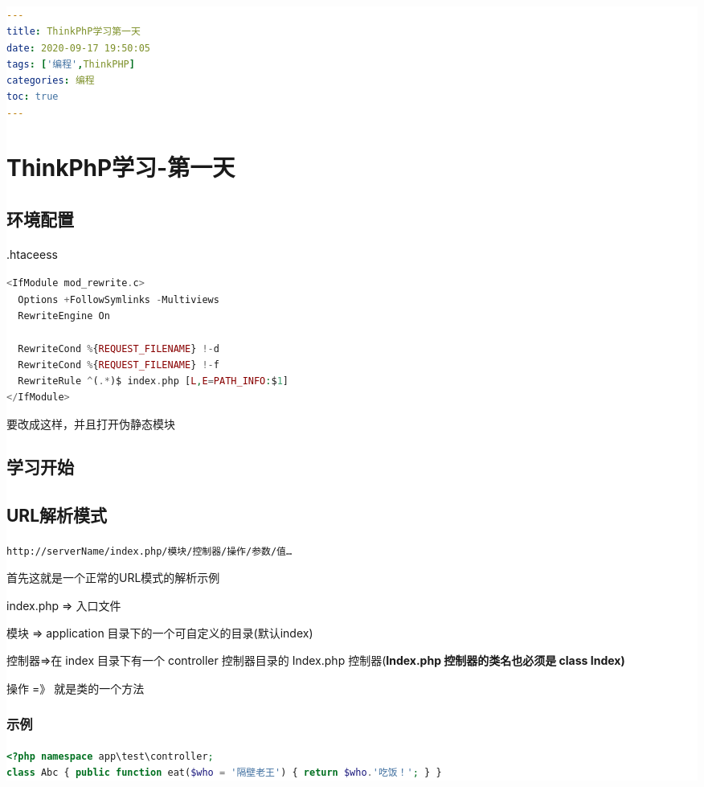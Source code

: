 ```yaml
---
title: ThinkPhP学习第一天
date: 2020-09-17 19:50:05
tags: ['编程',ThinkPHP]
categories: 编程
toc: true
---
```


# ThinkPhP学习-第一天

## 环境配置

.htaceess

```php
<IfModule mod_rewrite.c>
  Options +FollowSymlinks -Multiviews
  RewriteEngine On

  RewriteCond %{REQUEST_FILENAME} !-d
  RewriteCond %{REQUEST_FILENAME} !-f
  RewriteRule ^(.*)$ index.php [L,E=PATH_INFO:$1]
</IfModule>
```

要改成这样，并且打开伪静态模块



## 学习开始

## URL解析模式

`http://serverName/index.php/模块/控制器/操作/参数/值…`

首先这就是一个正常的URL模式的解析示例

index.php => 入口文件

模块 => application 目录下的一个可自定义的目录(默认index)

控制器=>在 index 目录下有一个 controller 控制器目录的 Index.php 控制器(**Index.php 控制器的类名也必须是 class Index)**

操作 =》 就是类的一个方法

### 示例

```php
<?php namespace app\test\controller;
class Abc { public function eat($who = '隔壁老王') { return $who.'吃饭！'; } }
```


[就是我]: https://www.kancloud.cn/manual/thinkphp5_1/354005	"点击我查看"
